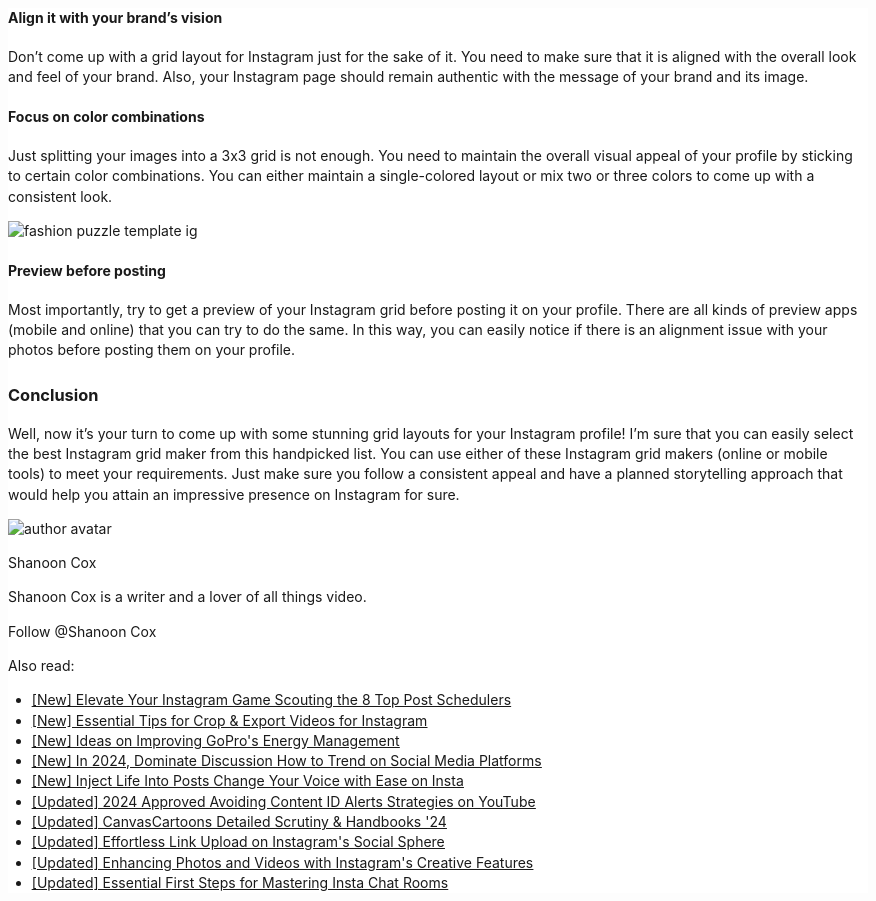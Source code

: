 #### Align it with your brand’s vision

Don’t come up with a grid layout for Instagram just for the sake of it. You need to make sure that it is aligned with the overall look and feel of your brand. Also, your Instagram page should remain authentic with the message of your brand and its image.

#### Focus on color combinations

Just splitting your images into a 3x3 grid is not enough. You need to maintain the overall visual appeal of your profile by sticking to certain color combinations. You can either maintain a single-colored layout or mix two or three colors to come up with a consistent look.

![fashion puzzle template ig](https://images.wondershare.com/filmora/article-images/2021/fashion-puzzle-template-ig.jpg)

#### Preview before posting

Most importantly, try to get a preview of your Instagram grid before posting it on your profile. There are all kinds of preview apps (mobile and online) that you can try to do the same. In this way, you can easily notice if there is an alignment issue with your photos before posting them on your profile.

### Conclusion

Well, now it’s your turn to come up with some stunning grid layouts for your Instagram profile! I’m sure that you can easily select the best Instagram grid maker from this handpicked list. You can use either of these Instagram grid makers (online or mobile tools) to meet your requirements. Just make sure you follow a consistent appeal and have a planned storytelling approach that would help you attain an impressive presence on Instagram for sure.

![author avatar](https://images.wondershare.com/filmora/article-images/shannon-cox.jpg)

Shanoon Cox

Shanoon Cox is a writer and a lover of all things video.

Follow @Shanoon Cox

<span class="atpl-alsoreadstyle">Also read:</span>
<div><ul>
<li><a href="https://instagram-clips.techidaily.com/new-elevate-your-instagram-game-scouting-the-8-top-post-schedulers/"><u>[New] Elevate Your Instagram Game  Scouting the 8 Top Post Schedulers</u></a></li>
<li><a href="https://instagram-clips.techidaily.com/new-essential-tips-for-crop-and-export-videos-for-instagram/"><u>[New] Essential Tips for Crop & Export Videos for Instagram</u></a></li>
<li><a href="https://some-techniques.techidaily.com/new-ideas-on-improving-gopros-energy-management/"><u>[New] Ideas on Improving GoPro's Energy Management</u></a></li>
<li><a href="https://facebook-record-videos.techidaily.com/new-in-2024-dominate-discussion-how-to-trend-on-social-media-platforms/"><u>[New] In 2024, Dominate Discussion  How to Trend on Social Media Platforms</u></a></li>
<li><a href="https://instagram-clips.techidaily.com/new-inject-life-into-posts-change-your-voice-with-ease-on-insta/"><u>[New] Inject Life Into Posts  Change Your Voice with Ease on Insta</u></a></li>
<li><a href="https://facebook-record-videos.techidaily.com/updated-2024-approved-avoiding-content-id-alerts-strategies-on-youtube/"><u>[Updated] 2024 Approved  Avoiding Content ID Alerts  Strategies on YouTube</u></a></li>
<li><a href="https://extra-information.techidaily.com/updated-canvascartoons-detailed-scrutiny-and-handbooks-24/"><u>[Updated] CanvasCartoons Detailed Scrutiny & Handbooks '24</u></a></li>
<li><a href="https://instagram-clips.techidaily.com/updated-effortless-link-upload-on-instagrams-social-sphere/"><u>[Updated] Effortless Link Upload on Instagram's Social Sphere</u></a></li>
<li><a href="https://instagram-clips.techidaily.com/updated-enhancing-photos-and-videos-with-instagrams-creative-features/"><u>[Updated] Enhancing Photos and Videos with Instagram's Creative Features</u></a></li>
<li><a href="https://instagram-clips.techidaily.com/updated-essential-first-steps-for-mastering-insta-chat-rooms/"><u>[Updated] Essential First Steps for Mastering Insta Chat Rooms</u></a></li>